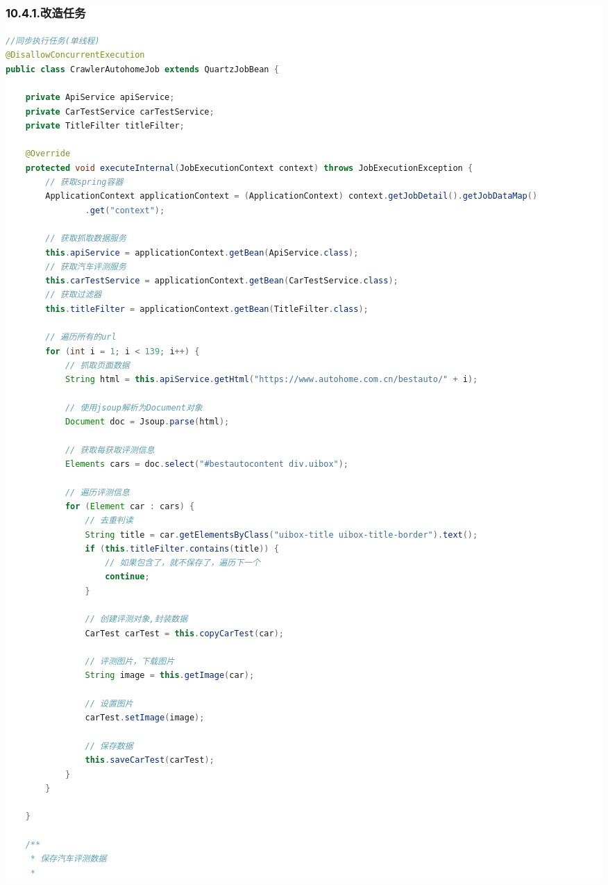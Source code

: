 ### 10.4.1.改造任务
```java
//同步执行任务(单线程)
@DisallowConcurrentExecution
public class CrawlerAutohomeJob extends QuartzJobBean {

	private ApiService apiService;
	private CarTestService carTestService;
	private TitleFilter titleFilter;

	@Override
	protected void executeInternal(JobExecutionContext context) throws JobExecutionException {
		// 获取spring容器
		ApplicationContext applicationContext = (ApplicationContext) context.getJobDetail().getJobDataMap()
				.get("context");

		// 获取抓取数据服务
		this.apiService = applicationContext.getBean(ApiService.class);
		// 获取汽车评测服务
		this.carTestService = applicationContext.getBean(CarTestService.class);
		// 获取过滤器
		this.titleFilter = applicationContext.getBean(TitleFilter.class);

		// 遍历所有的url
		for (int i = 1; i < 139; i++) {
			// 抓取页面数据
			String html = this.apiService.getHtml("https://www.autohome.com.cn/bestauto/" + i);

			// 使用jsoup解析为Document对象
			Document doc = Jsoup.parse(html);

			// 获取每获取评测信息
			Elements cars = doc.select("#bestautocontent div.uibox");

			// 遍历评测信息
			for (Element car : cars) {
				// 去重判读
				String title = car.getElementsByClass("uibox-title uibox-title-border").text();
				if (this.titleFilter.contains(title)) {
					// 如果包含了，就不保存了，遍历下一个
					continue;
				}

				// 创建评测对象,封装数据
				CarTest carTest = this.copyCarTest(car);

				// 评测图片，下载图片
				String image = this.getImage(car);

				// 设置图片
				carTest.setImage(image);

				// 保存数据
				this.saveCarTest(carTest);
			}
		}

	}

	/**
	 * 保存汽车评测数据
	 * 
```
